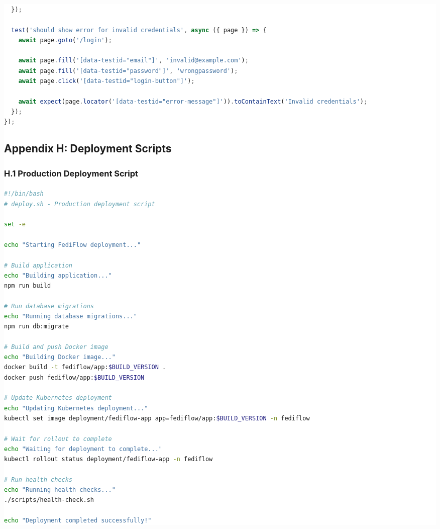 ```typescript
  });

  test('should show error for invalid credentials', async ({ page }) => {
    await page.goto('/login');
    
    await page.fill('[data-testid="email"]', 'invalid@example.com');
    await page.fill('[data-testid="password"]', 'wrongpassword');
    await page.click('[data-testid="login-button"]');
    
    await expect(page.locator('[data-testid="error-message"]')).toContainText('Invalid credentials');
  });
});
```

## Appendix H: Deployment Scripts

### H.1 Production Deployment Script

```bash
#!/bin/bash
# deploy.sh - Production deployment script

set -e

echo "Starting FediFlow deployment..."

# Build application
echo "Building application..."
npm run build

# Run database migrations
echo "Running database migrations..."
npm run db:migrate

# Build and push Docker image
echo "Building Docker image..."
docker build -t fediflow/app:$BUILD_VERSION .
docker push fediflow/app:$BUILD_VERSION

# Update Kubernetes deployment
echo "Updating Kubernetes deployment..."
kubectl set image deployment/fediflow-app app=fediflow/app:$BUILD_VERSION -n fediflow

# Wait for rollout to complete
echo "Waiting for deployment to complete..."
kubectl rollout status deployment/fediflow-app -n fediflow

# Run health checks
echo "Running health checks..."
./scripts/health-check.sh

echo "Deployment completed successfully!"
```
